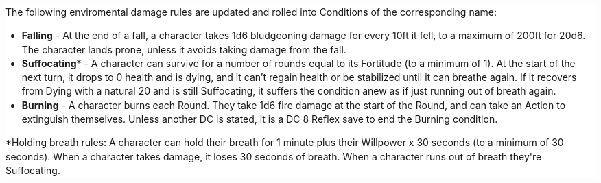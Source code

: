 The following enviromental damage rules are updated and rolled into Conditions of the corresponding name:
- **Falling** - At the end of a fall, a character takes 1d6 bludgeoning damage for every 10ft it fell, to a maximum of 200ft for 20d6. The character lands prone, unless it avoids taking damage from the fall.
- **Suffocating*** - A character can survive for a number of rounds equal to its Fortitude (to a minimum of 1). At the start of the next turn, it drops to 0 health and is dying, and it can’t regain health or be stabilized until it can breathe again. If it recovers from Dying with a natural 20 and is still Suffocating, it suffers the condition anew as if just running out of breath again.
- **Burning** - A character burns each Round. They take 1d6 fire damage at the start of the Round, and can take an Action to extinguish themselves. Unless another DC is stated, it is a DC 8 Reflex save to end the Burning condition.

*Holding breath rules: A character can hold their breath for 1 minute plus their Willpower x 30 seconds (to a minimum of 30 seconds). When a character takes damage, it loses 30 seconds of breath. When a character runs out of breath they're Suffocating.